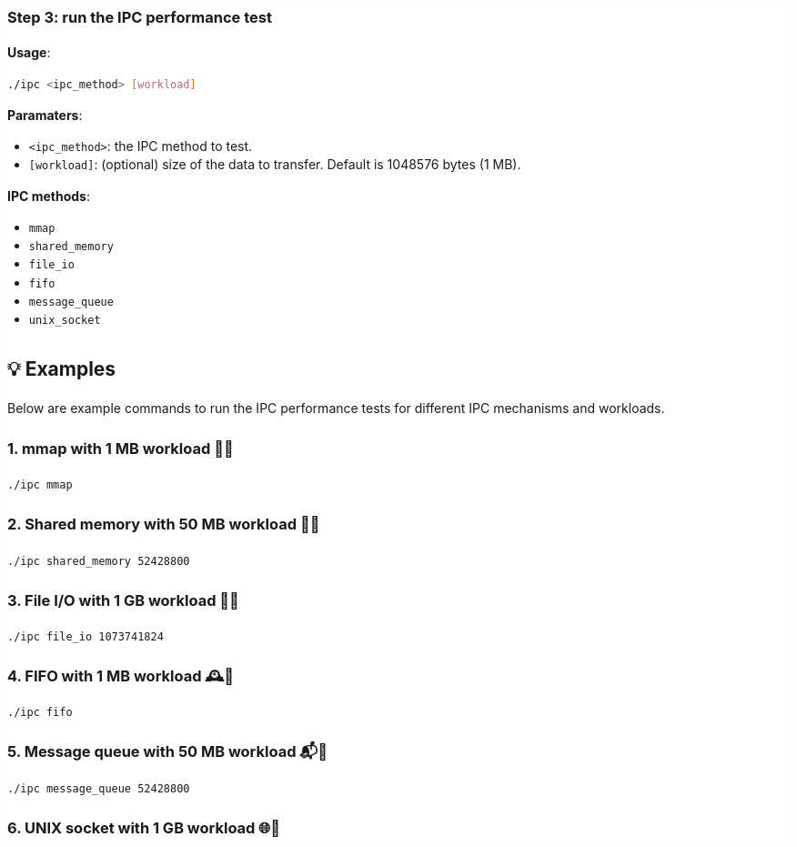 ### Step 3: run the IPC performance test

**Usage**:
```bash
./ipc <ipc_method> [workload]
```

**Paramaters**:
- `<ipc_method>`: the IPC method to test.
- `[workload]`: (optional) size of the data to transfer. Default is 1048576 bytes (1 MB).

**IPC methods**:
- `mmap`
- `shared_memory`
- `file_io`
- `fifo`
- `message_queue`
- `unix_socket`

## 💡 Examples

Below are example commands to run the IPC performance tests for different IPC mechanisms and workloads.

### 1. mmap with 1 MB workload 📄🔄

```bash
./ipc mmap
```

### 2. Shared memory with 50 MB workload 🐧🔄

```bash
./ipc shared_memory 52428800
```

### 3. File I/O with 1 GB workload 📁🔄

```bash
./ipc file_io 1073741824
```

### 4. FIFO with 1 MB workload 🕰️🔄

```bash
./ipc fifo
```

### 5. Message queue with 50 MB workload 📬🔄

```bash
./ipc message_queue 52428800
```

### 6. UNIX socket with 1 GB workload 🌐🔄
